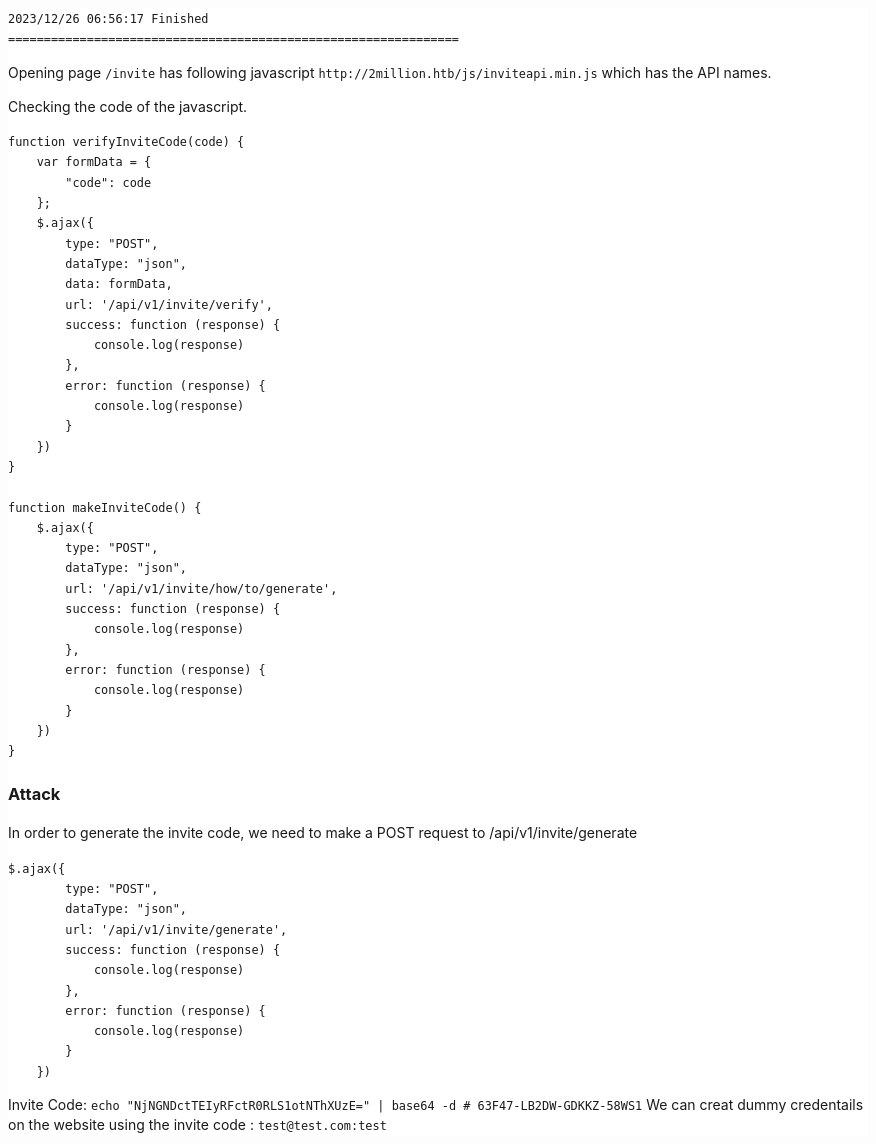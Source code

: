 ```
2023/12/26 06:56:17 Finished
===============================================================
```

Opening page `/invite` has following javascript `http://2million.htb/js/inviteapi.min.js` which has the API names.

Checking the code of the javascript.
```
function verifyInviteCode(code) {
    var formData = {
        "code": code
    };
    $.ajax({
        type: "POST",
        dataType: "json",
        data: formData,
        url: '/api/v1/invite/verify',
        success: function (response) {
            console.log(response)
        },
        error: function (response) {
            console.log(response)
        }
    })
}

function makeInviteCode() {
    $.ajax({
        type: "POST",
        dataType: "json",
        url: '/api/v1/invite/how/to/generate',
        success: function (response) {
            console.log(response)
        },
        error: function (response) {
            console.log(response)
        }
    })
}
```

### Attack

In order to generate the invite code, we need to make a POST request to /api/v1/invite/generate
```
$.ajax({
        type: "POST",
        dataType: "json",
        url: '/api/v1/invite/generate',
        success: function (response) {
            console.log(response)
        },
        error: function (response) {
            console.log(response)
        }
    })
```
Invite Code: `echo "NjNGNDctTEIyRFctR0RLS1otNThXUzE=" | base64 -d # 63F47-LB2DW-GDKKZ-58WS1`
We can creat dummy credentails on the website using the invite code : `test@test.com:test`
